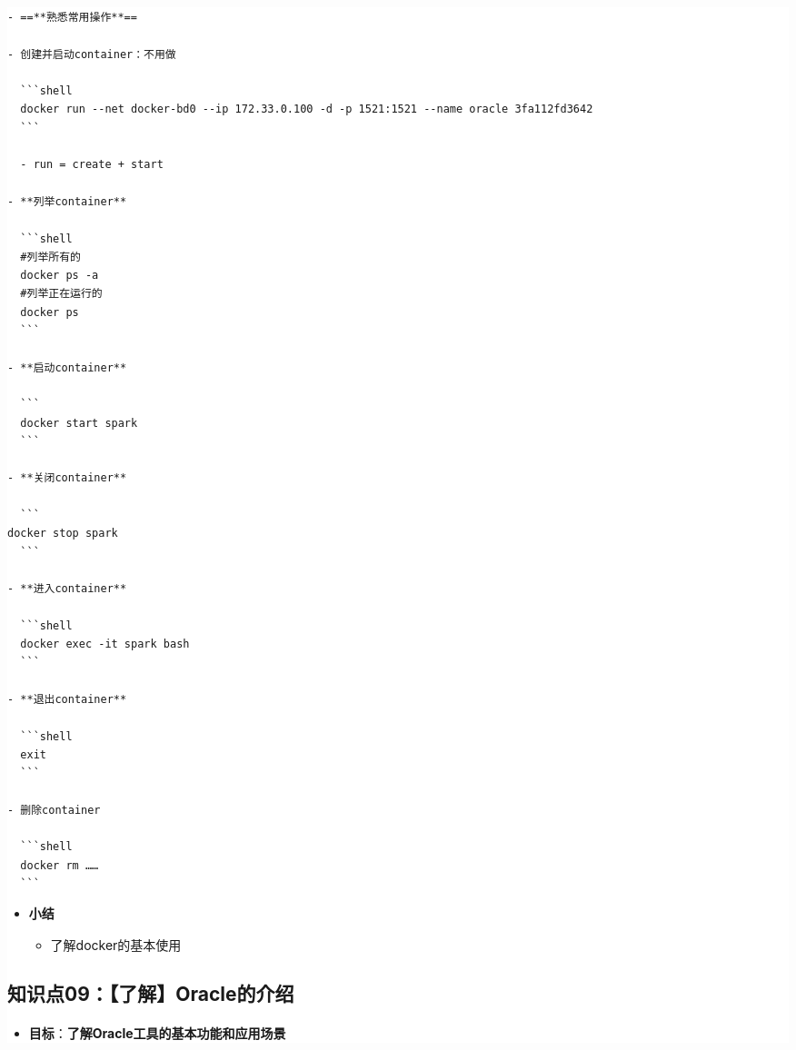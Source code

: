     - ==**熟悉常用操作**==

    - 创建并启动container：不用做

      ```shell
      docker run --net docker-bd0 --ip 172.33.0.100 -d -p 1521:1521 --name oracle 3fa112fd3642
      ```

      - run = create + start

    - **列举container**

      ```shell
      #列举所有的
      docker ps -a
      #列举正在运行的
      docker ps
      ```

    - **启动container**

      ```
      docker start spark
      ```

    - **关闭container**

      ```
    docker stop spark
      ```
    
    - **进入container**

      ```shell
      docker exec -it spark bash
      ```

    - **退出container**
    
      ```shell
      exit
      ```
    
    - 删除container
    
      ```shell
      docker rm ……
      ```
    
  
- **小结**

  - 了解docker的基本使用



## 知识点09：【了解】Oracle的介绍

- **目标**：**了解Oracle工具的基本功能和应用场景**
